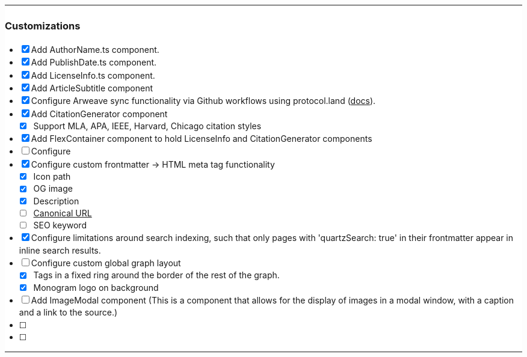 
---

### Customizations

- [x] Add AuthorName.ts component.
- [x] Add PublishDate.ts component.
- [x] Add LicenseInfo.ts component.
- [x] Add ArticleSubtitle component
- [x] Configure Arweave sync functionality via Github workflows using protocol.land ([docs](https://docs.protocol.land/working-with-repositories/import-a-repository-from-github)).
- [x] Add CitationGenerator component
  - [x] Support MLA, APA, IEEE, Harvard, Chicago citation styles
- [x] Add FlexContainer component to hold LicenseInfo and CitationGenerator components
- [ ] Configure
- [x] Configure custom frontmatter -> HTML meta tag functionality
  - [x] Icon path
  - [x] OG image
  - [x] Description
  - [ ] [Canonical URL](https://www.semrush.com/blog/canonical-url-guide/)
  - [ ] SEO keyword
- [x] Configure limitations around search indexing, such that only pages with 'quartzSearch: true' in their frontmatter appear in inline search results.
- [ ] Configure custom global graph layout
  - [x] Tags in a fixed ring around the border of the rest of the graph.
  - [x] Monogram logo on background
- [ ] Add ImageModal component (This is a component that allows for the display of images in a modal window, with a caption and a link to the source.)
- [ ]
- [ ]

---
